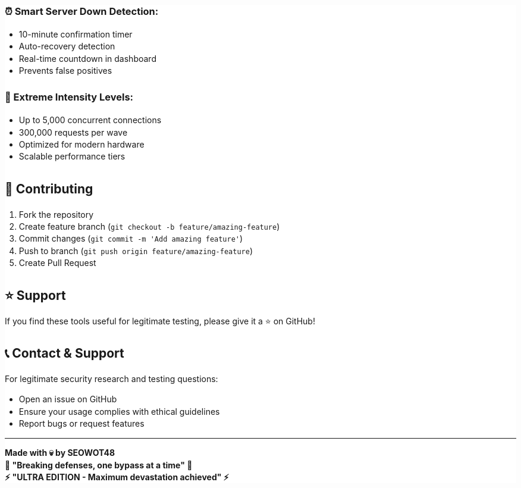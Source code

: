 ### **⏰ Smart Server Down Detection:**
- 10-minute confirmation timer
- Auto-recovery detection
- Real-time countdown in dashboard
- Prevents false positives

### **🚀 Extreme Intensity Levels:**
- Up to 5,000 concurrent connections
- 300,000 requests per wave
- Optimized for modern hardware
- Scalable performance tiers

## 🤝 Contributing

1. Fork the repository
2. Create feature branch (`git checkout -b feature/amazing-feature`)
3. Commit changes (`git commit -m 'Add amazing feature'`)
4. Push to branch (`git push origin feature/amazing-feature`)
5. Create Pull Request

## ⭐ Support

If you find these tools useful for legitimate testing, please give it a ⭐ on GitHub!

## 📞 Contact & Support

For legitimate security research and testing questions:
- Open an issue on GitHub
- Ensure your usage complies with ethical guidelines
- Report bugs or request features

---

**Made with 💀 by SEOWOT48**  
**🥷 "Breaking defenses, one bypass at a time" 🥷**  
**⚡ "ULTRA EDITION - Maximum devastation achieved" ⚡**